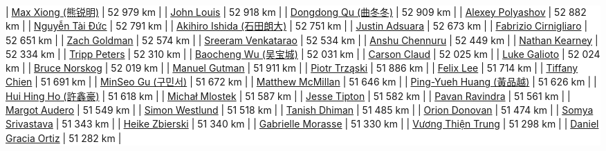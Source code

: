 | [Max Xiong (熊锐明)](https://www.worldcubeassociation.org/persons/2015XION03) | 52 979 km |
| [John Louis](https://www.worldcubeassociation.org/persons/2006LOUI01) | 52 918 km |
| [Dongdong Qu (曲冬冬)](https://www.worldcubeassociation.org/persons/2008QUDO01) | 52 909 km |
| [Alexey Polyashov](https://www.worldcubeassociation.org/persons/2010POLY01) | 52 882 km |
| [Nguyễn Tài Đức](https://www.worldcubeassociation.org/persons/2010NGUY38) | 52 791 km |
| [Akihiro Ishida (石田朗大)](https://www.worldcubeassociation.org/persons/2009ISHI01) | 52 751 km |
| [Justin Adsuara](https://www.worldcubeassociation.org/persons/2007ADSU01) | 52 673 km |
| [Fabrizio Cirnigliaro](https://www.worldcubeassociation.org/persons/2008CIRN01) | 52 651 km |
| [Zach Goldman](https://www.worldcubeassociation.org/persons/2010GOLD01) | 52 574 km |
| [Sreeram Venkatarao](https://www.worldcubeassociation.org/persons/2008VENK01) | 52 534 km |
| [Anshu Chennuru](https://www.worldcubeassociation.org/persons/2016CHEN53) | 52 449 km |
| [Nathan Kearney](https://www.worldcubeassociation.org/persons/2008KEAR01) | 52 334 km |
| [Tripp Peters](https://www.worldcubeassociation.org/persons/2017PETE04) | 52 310 km |
| [Baocheng Wu (吴宝城)](https://www.worldcubeassociation.org/persons/2014WUBA01) | 52 031 km |
| [Carson Claud](https://www.worldcubeassociation.org/persons/2015CLAU02) | 52 025 km |
| [Luke Galioto](https://www.worldcubeassociation.org/persons/2015GALI02) | 52 024 km |
| [Bruce Norskog](https://www.worldcubeassociation.org/persons/2006NORS01) | 52 019 km |
| [Manuel Gutman](https://www.worldcubeassociation.org/persons/2017GUTM01) | 51 911 km |
| [Piotr Trząski](https://www.worldcubeassociation.org/persons/2012TRZA01) | 51 886 km |
| [Felix Lee](https://www.worldcubeassociation.org/persons/2008LEEF01) | 51 714 km |
| [Tiffany Chien](https://www.worldcubeassociation.org/persons/2012CHIE01) | 51 691 km |
| [MinSeo Gu (구민서)](https://www.worldcubeassociation.org/persons/2014GUMI01) | 51 672 km |
| [Matthew McMillan](https://www.worldcubeassociation.org/persons/2012MCMI01) | 51 646 km |
| [Ping-Yueh Huang (黃品越)](https://www.worldcubeassociation.org/persons/2012HUAN12) | 51 626 km |
| [Hui Hing Ho (許鑫豪)](https://www.worldcubeassociation.org/persons/2007HOHU01) | 51 618 km |
| [Michał Mlostek](https://www.worldcubeassociation.org/persons/2015MLOS01) | 51 587 km |
| [Jesse Tipton](https://www.worldcubeassociation.org/persons/2014TIPT01) | 51 582 km |
| [Pavan Ravindra](https://www.worldcubeassociation.org/persons/2013RAVI06) | 51 561 km |
| [Margot Audero](https://www.worldcubeassociation.org/persons/2017MARR02) | 51 549 km |
| [Simon Westlund](https://www.worldcubeassociation.org/persons/2008WEST02) | 51 518 km |
| [Tanish Dhiman](https://www.worldcubeassociation.org/persons/2016DHIM01) | 51 485 km |
| [Orion Donovan](https://www.worldcubeassociation.org/persons/2016DONO02) | 51 474 km |
| [Somya Srivastava](https://www.worldcubeassociation.org/persons/2014SRIV05) | 51 343 km |
| [Heike Zbierski](https://www.worldcubeassociation.org/persons/2009ZBIE01) | 51 340 km |
| [Gabrielle Morasse](https://www.worldcubeassociation.org/persons/2013MORA08) | 51 330 km |
| [Vương Thiện Trung](https://www.worldcubeassociation.org/persons/2014TRUN01) | 51 298 km |
| [Daniel Gracia Ortiz](https://www.worldcubeassociation.org/persons/2009ORTI01) | 51 282 km |